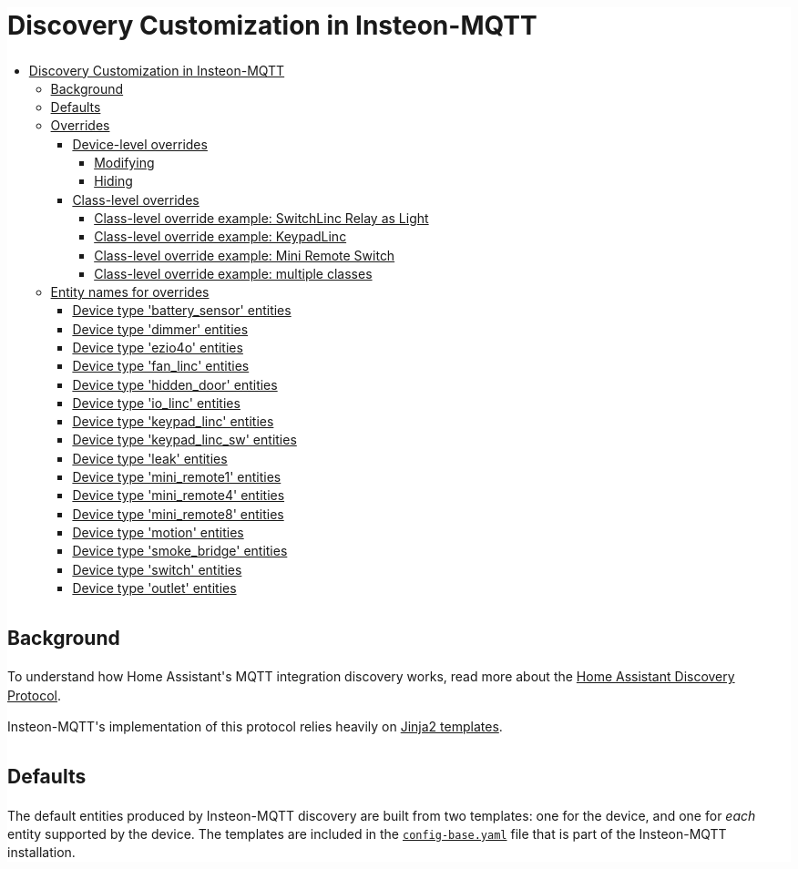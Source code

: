 # Discovery Customization in Insteon-MQTT



- [Discovery Customization in Insteon-MQTT](#discovery-customization-in-insteon-mqtt)
  - [Background](#background)
  - [Defaults](#defaults)
  - [Overrides](#overrides)
    - [Device-level overrides](#device-level-overrides)
      - [Modifying](#modifying)
      - [Hiding](#hiding)
    - [Class-level overrides](#class-level-overrides)
      - [Class-level override example: SwitchLinc Relay as Light](#class-level-override-example-switchlinc-relay-as-light)
      - [Class-level override example: KeypadLinc](#class-level-override-example-keypadlinc)
      - [Class-level override example: Mini Remote Switch](#class-level-override-example-mini-remote-switch)
      - [Class-level override example: multiple classes](#class-level-override-example-multiple-classes)
  - [Entity names for overrides](#entity-names-for-overrides)
    - [Device type 'battery_sensor' entities](#device-type-battery_sensor-entities)
    - [Device type 'dimmer' entities](#device-type-dimmer-entities)
    - [Device type 'ezio4o' entities](#device-type-ezio4o-entities)
    - [Device type 'fan_linc' entities](#device-type-fan_linc-entities)
    - [Device type 'hidden_door' entities](#device-type-hidden_door-entities)
    - [Device type 'io_linc' entities](#device-type-io_linc-entities)
    - [Device type 'keypad_linc' entities](#device-type-keypad_linc-entities)
    - [Device type 'keypad_linc_sw' entities](#device-type-keypad_linc_sw-entities)
    - [Device type 'leak' entities](#device-type-leak-entities)
    - [Device type 'mini_remote1' entities](#device-type-mini_remote1-entities)
    - [Device type 'mini_remote4' entities](#device-type-mini_remote4-entities)
    - [Device type 'mini_remote8' entities](#device-type-mini_remote8-entities)
    - [Device type 'motion' entities](#device-type-motion-entities)
    - [Device type 'smoke_bridge' entities](#device-type-smoke_bridge-entities)
    - [Device type 'switch' entities](#device-type-switch-entities)
    - [Device type 'outlet' entities](#device-type-outlet-entities)



## Background

To understand how Home Assistant's MQTT integration discovery works,
read more about the [Home Assistant Discovery
Protocol](https://www.home-assistant.io/docs/mqtt/discovery/).

Insteon-MQTT's implementation of this protocol relies heavily on
[Jinja2
templates](https://github.com/TD22057/insteon-mqtt/blob/master/docs/Templating.md).

## Defaults

The default entities produced by Insteon-MQTT discovery are built from
two templates: one for the device, and one for *each* entity supported
by the device.  The templates are included in the
[`config-base.yaml`](../insteon_mqtt/data/config-base.yaml) file that
is part of the Insteon-MQTT installation.
